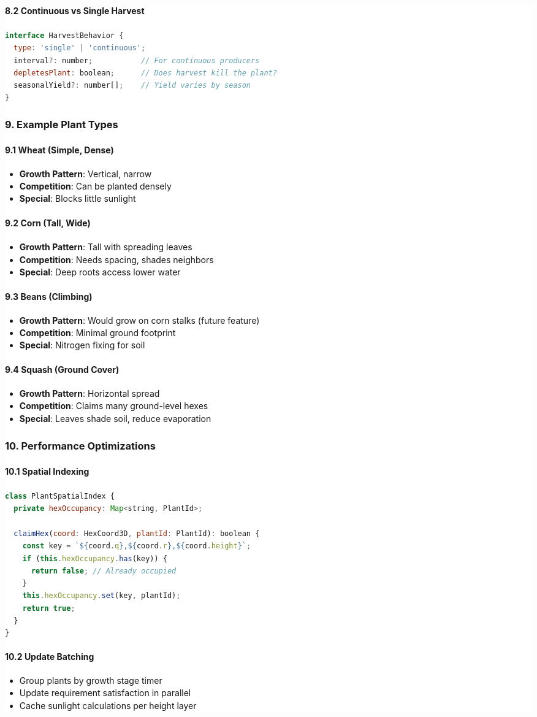 #### 8.2 Continuous vs Single Harvest
```javascript
interface HarvestBehavior {
  type: 'single' | 'continuous';
  interval?: number;           // For continuous producers
  depletesPlant: boolean;      // Does harvest kill the plant?
  seasonalYield?: number[];    // Yield varies by season
}
```

### 9. Example Plant Types

#### 9.1 Wheat (Simple, Dense)
- **Growth Pattern**: Vertical, narrow
- **Competition**: Can be planted densely
- **Special**: Blocks little sunlight

#### 9.2 Corn (Tall, Wide)
- **Growth Pattern**: Tall with spreading leaves
- **Competition**: Needs spacing, shades neighbors
- **Special**: Deep roots access lower water

#### 9.3 Beans (Climbing)
- **Growth Pattern**: Would grow on corn stalks (future feature)
- **Competition**: Minimal ground footprint
- **Special**: Nitrogen fixing for soil

#### 9.4 Squash (Ground Cover)
- **Growth Pattern**: Horizontal spread
- **Competition**: Claims many ground-level hexes
- **Special**: Leaves shade soil, reduce evaporation

### 10. Performance Optimizations

#### 10.1 Spatial Indexing
```javascript
class PlantSpatialIndex {
  private hexOccupancy: Map<string, PlantId>;
  
  claimHex(coord: HexCoord3D, plantId: PlantId): boolean {
    const key = `${coord.q},${coord.r},${coord.height}`;
    if (this.hexOccupancy.has(key)) {
      return false; // Already occupied
    }
    this.hexOccupancy.set(key, plantId);
    return true;
  }
}
```

#### 10.2 Update Batching
- Group plants by growth stage timer
- Update requirement satisfaction in parallel
- Cache sunlight calculations per height layer
